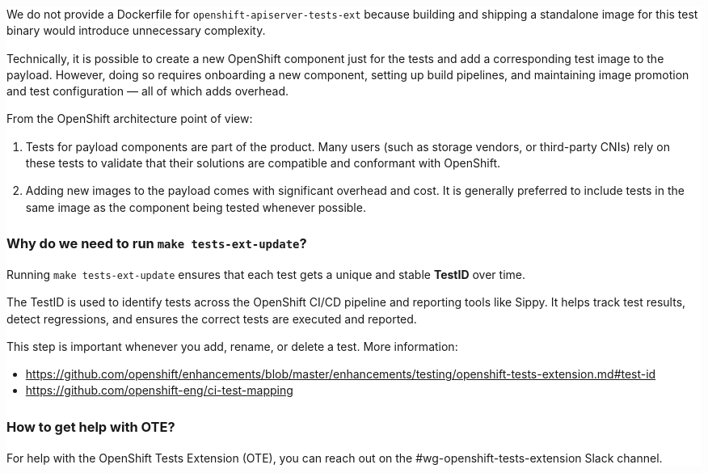 We do not provide a Dockerfile for `openshift-apiserver-tests-ext` because building and shipping a 
standalone image for this test binary would introduce unnecessary complexity.

Technically, it is possible to create a new OpenShift component just for the 
tests and add a corresponding test image to the payload. However, doing so requires 
onboarding a new component, setting up build pipelines, and maintaining image promotion 
and test configuration — all of which adds overhead.

From the OpenShift architecture point of view:

1. Tests for payload components are part of the product. Many users (such as storage vendors, or third-party CNIs)
rely on these tests to validate that their solutions are compatible and conformant with OpenShift.

2. Adding new images to the payload comes with significant overhead and cost. 
It is generally preferred to include tests in the same image as the component 
being tested whenever possible.

### Why do we need to run `make tests-ext-update`?

Running `make tests-ext-update` ensures that each test gets a unique and stable **TestID** over time.

The TestID is used to identify tests across the OpenShift CI/CD pipeline and reporting tools like Sippy. 
It helps track test results, detect regressions, and ensures the correct tests are 
executed and reported.

This step is important whenever you add, rename, or delete a test.
More information:
- https://github.com/openshift/enhancements/blob/master/enhancements/testing/openshift-tests-extension.md#test-id
- https://github.com/openshift-eng/ci-test-mapping

### How to get help with OTE?

For help with the OpenShift Tests Extension (OTE), you can reach out on the #wg-openshift-tests-extension Slack channel.

